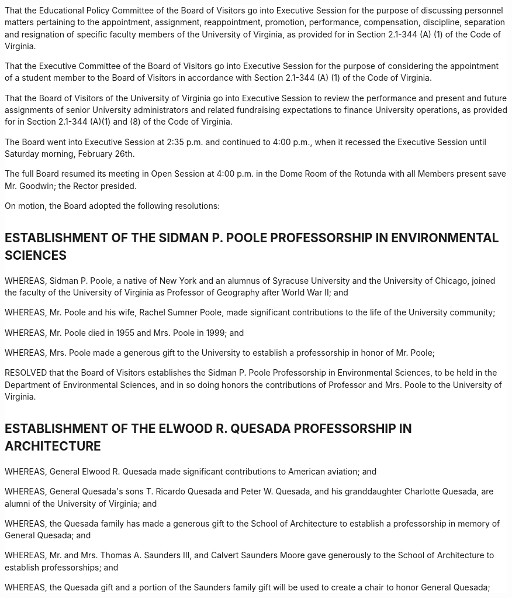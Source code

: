 That the Educational Policy Committee of the Board of Visitors go into Executive Session for the purpose of discussing personnel matters pertaining to the appointment, assignment, reappointment, promotion, performance, compensation, discipline, separation and resignation of specific faculty members of the University of Virginia, as provided for in Section 2.1-344 (A) (1) of the Code of Virginia.

That the Executive Committee of the Board of Visitors go into Executive Session for the purpose of considering the appointment of a student member to the Board of Visitors in accordance with Section 2.1-344 (A) (1) of the Code of Virginia.

That the Board of Visitors of the University of Virginia go into Executive Session to review the performance and present and future assignments of senior University administrators and related fundraising expectations to finance University operations, as provided for in Section 2.1-344 (A)(1) and (8) of the Code of Virginia.

The Board went into Executive Session at 2:35 p.m. and continued to 4:00 p.m., when it recessed the Executive Session until Saturday morning, February 26th.

The full Board resumed its meeting in Open Session at 4:00 p.m. in the Dome Room of the Rotunda with all Members present save Mr. Goodwin; the Rector presided.

On motion, the Board adopted the following resolutions:

## ESTABLISHMENT OF THE SIDMAN P. POOLE PROFESSORSHIP IN ENVIRONMENTAL SCIENCES

WHEREAS, Sidman P. Poole, a native of New York and an alumnus of Syracuse University and the University of Chicago, joined the faculty of the University of Virginia as Professor of Geography after World War II; and

WHEREAS, Mr. Poole and his wife, Rachel Sumner Poole, made significant contributions to the life of the University community;

WHEREAS, Mr. Poole died in 1955 and Mrs. Poole in 1999; and

WHEREAS, Mrs. Poole made a generous gift to the University to establish a professorship in honor of Mr. Poole;

RESOLVED that the Board of Visitors establishes the Sidman P. Poole Professorship in Environmental Sciences, to be held in the Department of Environmental Sciences, and in so doing honors the contributions of Professor and Mrs. Poole to the University of Virginia.

## ESTABLISHMENT OF THE ELWOOD R. QUESADA PROFESSORSHIP IN ARCHITECTURE

WHEREAS, General Elwood R. Quesada made significant contributions to American aviation; and

WHEREAS, General Quesada's sons T. Ricardo Quesada and Peter W. Quesada, and his granddaughter Charlotte Quesada, are alumni of the University of Virginia; and

WHEREAS, the Quesada family has made a generous gift to the School of Architecture to establish a professorship in memory of General Quesada; and

WHEREAS, Mr. and Mrs. Thomas A. Saunders III, and Calvert Saunders Moore gave generously to the School of Architecture to establish professorships; and

WHEREAS, the Quesada gift and a portion of the Saunders family gift will be used to create a chair to honor General Quesada;
